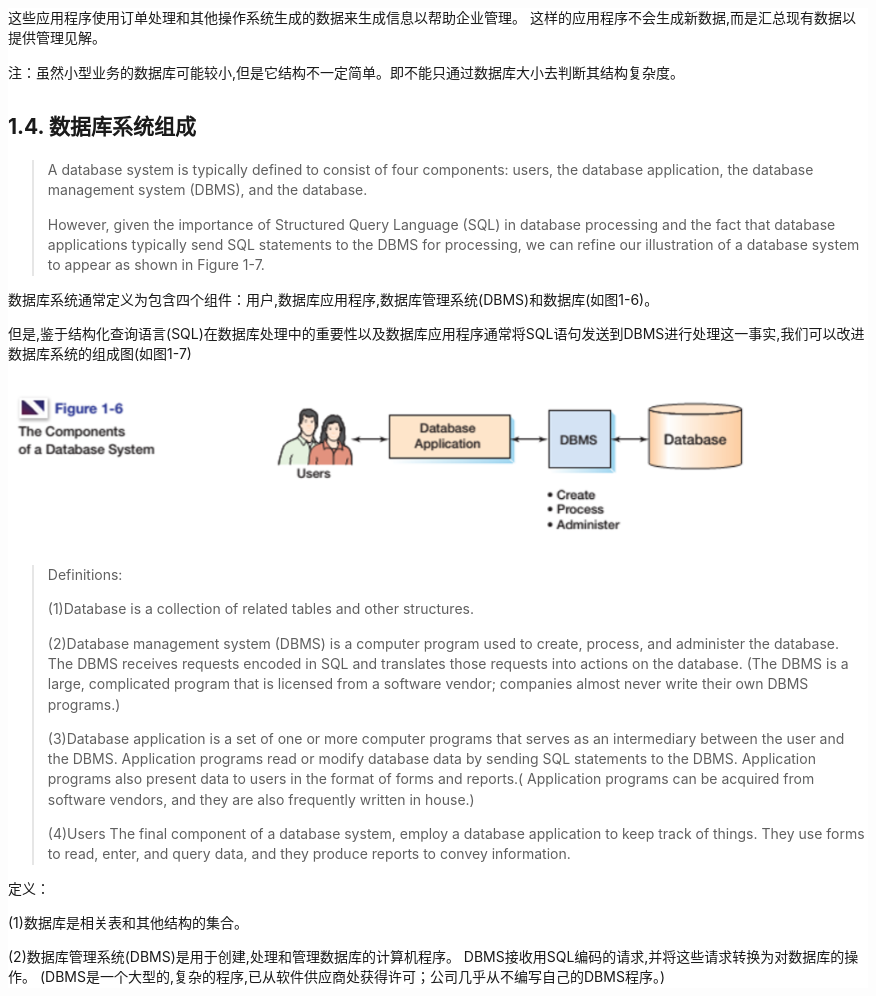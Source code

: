 这些应用程序使用订单处理和其他操作系统生成的数据来生成信息以帮助企业管理。 这样的应用程序不会生成新数据,而是汇总现有数据以提供管理见解。

注：虽然小型业务的数据库可能较小,但是它结构不一定简单。即不能只通过数据库大小去判断其结构复杂度。

## 1.4. 数据库系统组成

> A database system is typically defined to consist of four components:
> users, the database application, the database management system (DBMS), and the database.
>
> However, given the importance of Structured Query Language (SQL) in database processing and the fact that database applications typically send SQL statements to the DBMS for processing, we can refine our illustration of a database system to appear as shown in Figure 1-7.

数据库系统通常定义为包含四个组件：用户,数据库应用程序,数据库管理系统(DBMS)和数据库(如图1-6)。

但是,鉴于结构化查询语言(SQL)在数据库处理中的重要性以及数据库应用程序通常将SQL语句发送到DBMS进行处理这一事实,我们可以改进数据库系统的组成图(如图1-7)

<img src="https://github.com/LittleSaltFish/Plan-of-Beacons_DBTranslation/blob/master/数据库.assets/image-20200701000920922.png" alt="image-20200701000920922" style="zoom:80%;" />

> Definitions:
>
> (1)Database is a collection of related tables and other structures.
>
> (2)Database management system (DBMS) is a computer program used to create, process, and administer the database. The DBMS receives requests encoded in SQL and translates those requests into actions on the database. (The DBMS is a large, complicated program that is licensed from a software vendor; companies almost never write their own DBMS programs.)
>
> (3)Database application is a set of one or more computer programs that serves as an intermediary between the user and the DBMS. Application programs read or modify database data by sending SQL statements to the DBMS. Application programs also present data to users in the format of forms and reports.( Application programs can be acquired from software vendors, and they are also frequently written in house.)
>
> (4)Users The final component of a database system, employ a database application to keep track of things. They use forms to read, enter, and query data, and they produce reports to convey information.

定义：

(1)数据库是相关表和其他结构的集合。

(2)数据库管理系统(DBMS)是用于创建,处理和管理数据库的计算机程序。  DBMS接收用SQL编码的请求,并将这些请求转换为对数据库的操作。  (DBMS是一个大型的,复杂的程序,已从软件供应商处获得许可；公司几乎从不编写自己的DBMS程序。)
